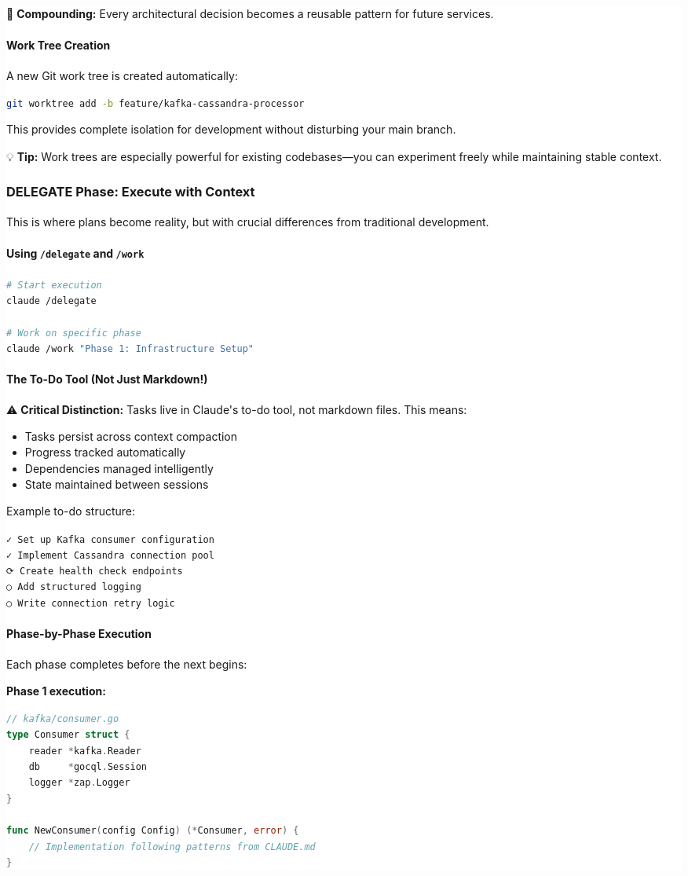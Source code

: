 🔄 **Compounding:** Every architectural decision becomes a reusable pattern for future services.

#### Work Tree Creation

A new Git work tree is created automatically:
```bash
git worktree add -b feature/kafka-cassandra-processor
```

This provides complete isolation for development without disturbing your main branch.

💡 **Tip:** Work trees are especially powerful for existing codebases—you can experiment freely while maintaining stable context.

### DELEGATE Phase: Execute with Context

This is where plans become reality, but with crucial differences from traditional development.

#### Using `/delegate` and `/work`

```bash
# Start execution
claude /delegate

# Work on specific phase
claude /work "Phase 1: Infrastructure Setup"
```

#### The To-Do Tool (Not Just Markdown!)

⚠️ **Critical Distinction:** Tasks live in Claude's to-do tool, not markdown files. This means:
- Tasks persist across context compaction
- Progress tracked automatically
- Dependencies managed intelligently
- State maintained between sessions

Example to-do structure:
```
✓ Set up Kafka consumer configuration
✓ Implement Cassandra connection pool
⟳ Create health check endpoints
○ Add structured logging
○ Write connection retry logic
```

#### Phase-by-Phase Execution

Each phase completes before the next begins:

**Phase 1 execution:**
```go
// kafka/consumer.go
type Consumer struct {
    reader *kafka.Reader
    db     *gocql.Session
    logger *zap.Logger
}

func NewConsumer(config Config) (*Consumer, error) {
    // Implementation following patterns from CLAUDE.md
}
```
